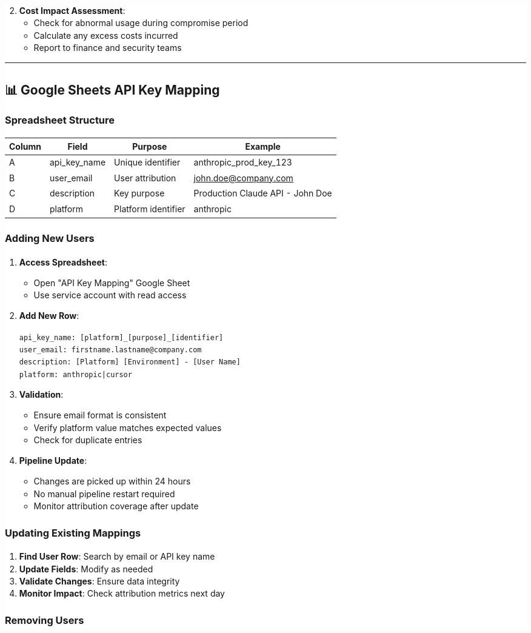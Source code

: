 2. **Cost Impact Assessment**:
   - Check for abnormal usage during compromise period
   - Calculate any excess costs incurred
   - Report to finance and security teams

---

## 📊 Google Sheets API Key Mapping

### Spreadsheet Structure

| Column | Field | Purpose | Example |
|--------|-------|---------|---------|
| A | api_key_name | Unique identifier | anthropic_prod_key_123 |
| B | user_email | User attribution | john.doe@company.com |
| C | description | Key purpose | Production Claude API - John Doe |
| D | platform | Platform identifier | anthropic |

### Adding New Users

1. **Access Spreadsheet**:
   - Open "API Key Mapping" Google Sheet
   - Use service account with read access

2. **Add New Row**:
   ```
   api_key_name: [platform]_[purpose]_[identifier]
   user_email: firstname.lastname@company.com
   description: [Platform] [Environment] - [User Name]
   platform: anthropic|cursor
   ```

3. **Validation**:
   - Ensure email format is consistent
   - Verify platform value matches expected values
   - Check for duplicate entries

4. **Pipeline Update**:
   - Changes are picked up within 24 hours
   - No manual pipeline restart required
   - Monitor attribution coverage after update

### Updating Existing Mappings

1. **Find User Row**: Search by email or API key name
2. **Update Fields**: Modify as needed
3. **Validate Changes**: Ensure data integrity
4. **Monitor Impact**: Check attribution metrics next day

### Removing Users
